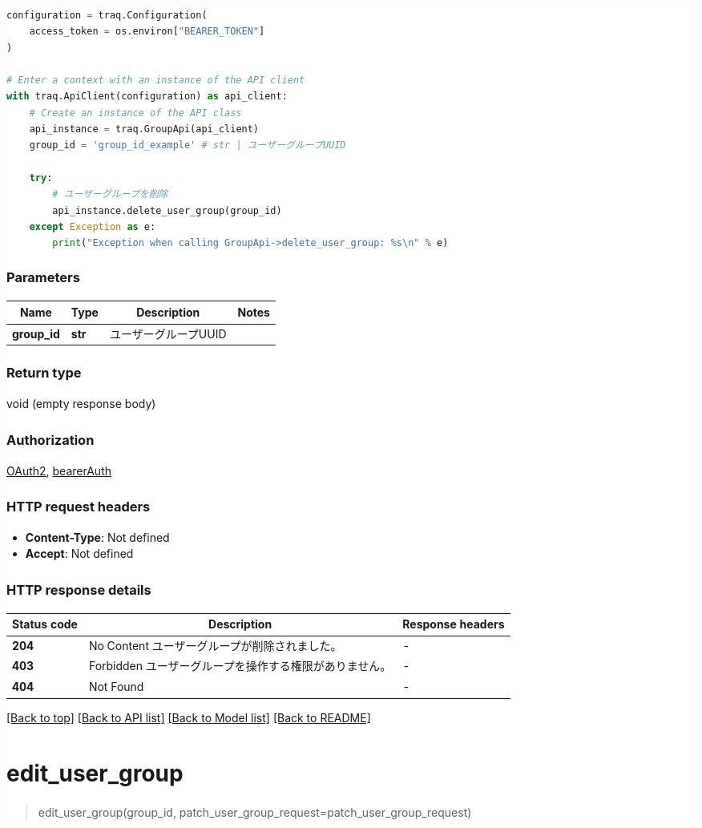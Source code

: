 ```python
configuration = traq.Configuration(
    access_token = os.environ["BEARER_TOKEN"]
)

# Enter a context with an instance of the API client
with traq.ApiClient(configuration) as api_client:
    # Create an instance of the API class
    api_instance = traq.GroupApi(api_client)
    group_id = 'group_id_example' # str | ユーザーグループUUID

    try:
        # ユーザーグループを削除
        api_instance.delete_user_group(group_id)
    except Exception as e:
        print("Exception when calling GroupApi->delete_user_group: %s\n" % e)
```



### Parameters


Name | Type | Description  | Notes
------------- | ------------- | ------------- | -------------
 **group_id** | **str**| ユーザーグループUUID | 

### Return type

void (empty response body)

### Authorization

[OAuth2](../README.md#OAuth2), [bearerAuth](../README.md#bearerAuth)

### HTTP request headers

 - **Content-Type**: Not defined
 - **Accept**: Not defined

### HTTP response details

| Status code | Description | Response headers |
|-------------|-------------|------------------|
**204** | No Content ユーザーグループが削除されました。 |  -  |
**403** | Forbidden ユーザーグループを操作する権限がありません。 |  -  |
**404** | Not Found |  -  |

[[Back to top]](#) [[Back to API list]](../README.md#documentation-for-api-endpoints) [[Back to Model list]](../README.md#documentation-for-models) [[Back to README]](../README.md)

# **edit_user_group**
> edit_user_group(group_id, patch_user_group_request=patch_user_group_request)
